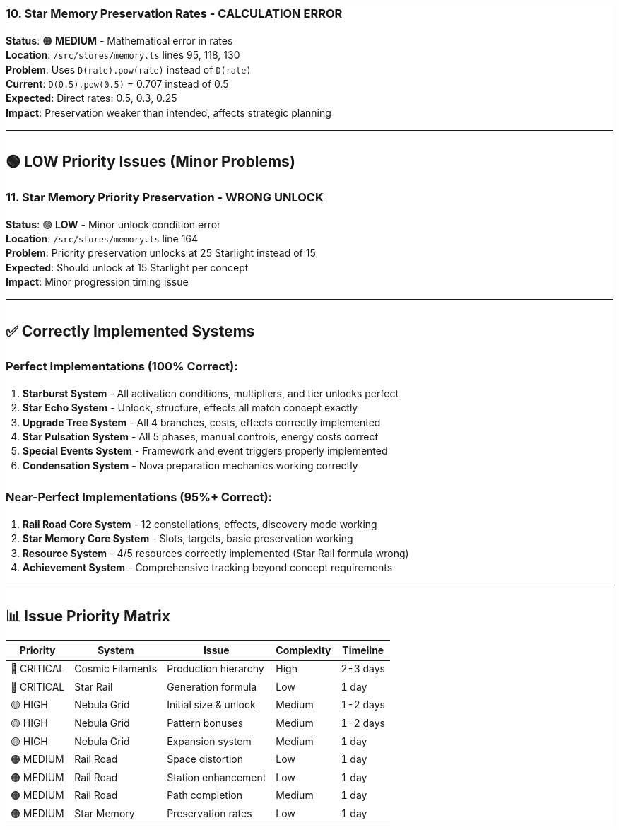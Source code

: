 ### 10. **Star Memory Preservation Rates** - CALCULATION ERROR
**Status**: 🟠 **MEDIUM** - Mathematical error in rates  
**Location**: `/src/stores/memory.ts` lines 95, 118, 130  
**Problem**: Uses `D(rate).pow(rate)` instead of `D(rate)`  
**Current**: `D(0.5).pow(0.5)` = 0.707 instead of 0.5  
**Expected**: Direct rates: 0.5, 0.3, 0.25  
**Impact**: Preservation weaker than intended, affects strategic planning  

---

## 🟢 LOW Priority Issues (Minor Problems)

### 11. **Star Memory Priority Preservation** - WRONG UNLOCK
**Status**: 🟢 **LOW** - Minor unlock condition error  
**Location**: `/src/stores/memory.ts` line 164  
**Problem**: Priority preservation unlocks at 25 Starlight instead of 15  
**Expected**: Should unlock at 15 Starlight per concept  
**Impact**: Minor progression timing issue  

---

## ✅ Correctly Implemented Systems

### **Perfect Implementations (100% Correct)**:
1. **Starburst System** - All activation conditions, multipliers, and tier unlocks perfect
2. **Star Echo System** - Unlock, structure, effects all match concept exactly  
3. **Upgrade Tree System** - All 4 branches, costs, effects correctly implemented
4. **Star Pulsation System** - All 5 phases, manual controls, energy costs correct
5. **Special Events System** - Framework and event triggers properly implemented
6. **Condensation System** - Nova preparation mechanics working correctly

### **Near-Perfect Implementations (95%+ Correct)**:
1. **Rail Road Core System** - 12 constellations, effects, discovery mode working
2. **Star Memory Core System** - Slots, targets, basic preservation working
3. **Resource System** - 4/5 resources correctly implemented (Star Rail formula wrong)
4. **Achievement System** - Comprehensive tracking beyond concept requirements

---

## 📊 Issue Priority Matrix

| Priority | System | Issue | Complexity | Timeline |
|----------|--------|-------|------------|----------|
| 🔴 CRITICAL | Cosmic Filaments | Production hierarchy | High | 2-3 days |
| 🔴 CRITICAL | Star Rail | Generation formula | Low | 1 day |
| 🟡 HIGH | Nebula Grid | Initial size & unlock | Medium | 1-2 days |
| 🟡 HIGH | Nebula Grid | Pattern bonuses | Medium | 1-2 days |
| 🟡 HIGH | Nebula Grid | Expansion system | Medium | 1 day |
| 🟠 MEDIUM | Rail Road | Space distortion | Low | 1 day |
| 🟠 MEDIUM | Rail Road | Station enhancement | Low | 1 day |
| 🟠 MEDIUM | Rail Road | Path completion | Medium | 1 day |
| 🟠 MEDIUM | Star Memory | Preservation rates | Low | 1 day |